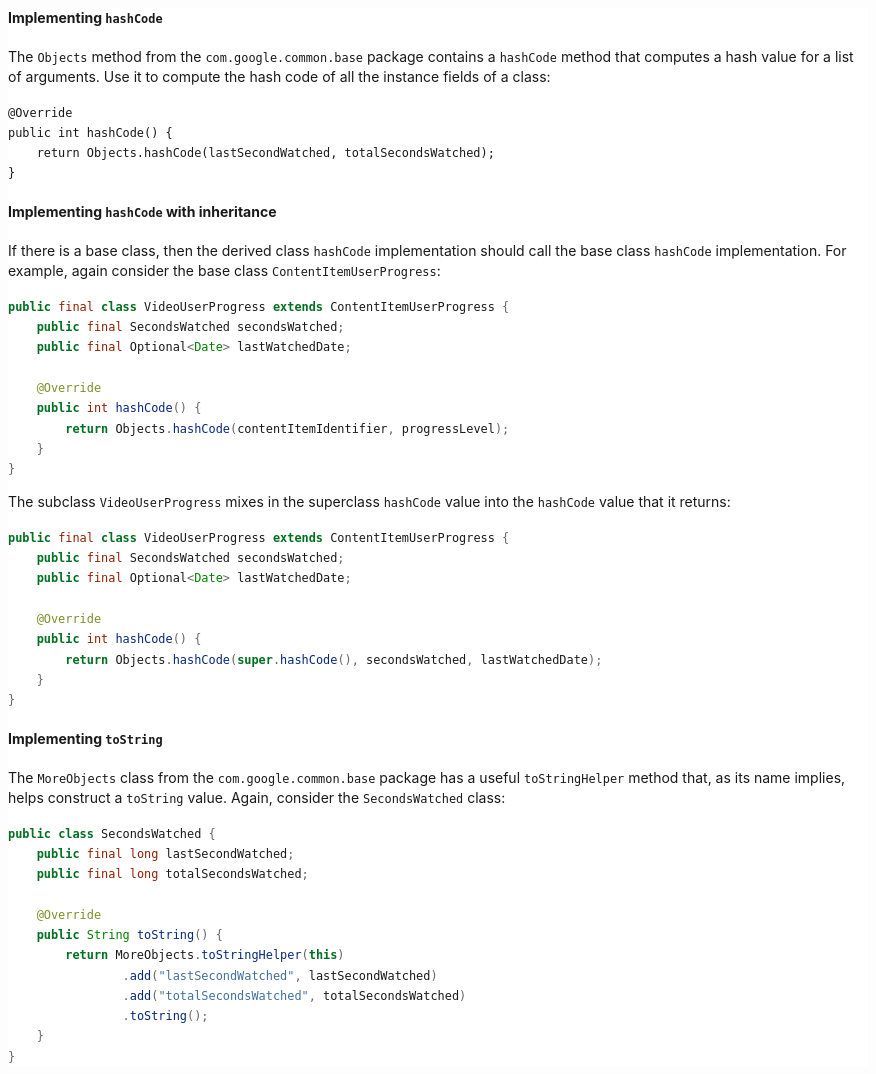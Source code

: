
#### Implementing `hashCode`

The `Objects` method from the `com.google.common.base` package contains a `hashCode` method that computes a hash value for a list of arguments. Use it to compute the hash code of all the instance fields of a class:

```
@Override
public int hashCode() {
    return Objects.hashCode(lastSecondWatched, totalSecondsWatched);
}
```

#### Implementing `hashCode` with inheritance

If there is a base class, then the derived class `hashCode` implementation should call the base class `hashCode` implementation. For example, again consider the base class `ContentItemUserProgress`:

```java
public final class VideoUserProgress extends ContentItemUserProgress {
    public final SecondsWatched secondsWatched;
    public final Optional<Date> lastWatchedDate;

    @Override
    public int hashCode() {
        return Objects.hashCode(contentItemIdentifier, progressLevel);
    }
}
```

The subclass `VideoUserProgress` mixes in the superclass `hashCode` value into the `hashCode` value that it returns:

```java
public final class VideoUserProgress extends ContentItemUserProgress {
    public final SecondsWatched secondsWatched;
    public final Optional<Date> lastWatchedDate;

    @Override
    public int hashCode() {
        return Objects.hashCode(super.hashCode(), secondsWatched, lastWatchedDate);
    }
}
```

#### Implementing `toString`

The `MoreObjects` class from the `com.google.common.base` package has a useful `toStringHelper` method that, as its name implies, helps construct a `toString` value. Again, consider the `SecondsWatched` class:

```java
public class SecondsWatched {
    public final long lastSecondWatched;
    public final long totalSecondsWatched;

    @Override
    public String toString() {
        return MoreObjects.toStringHelper(this)
                .add("lastSecondWatched", lastSecondWatched)
                .add("totalSecondsWatched", totalSecondsWatched)
                .toString();
    }
}
```
